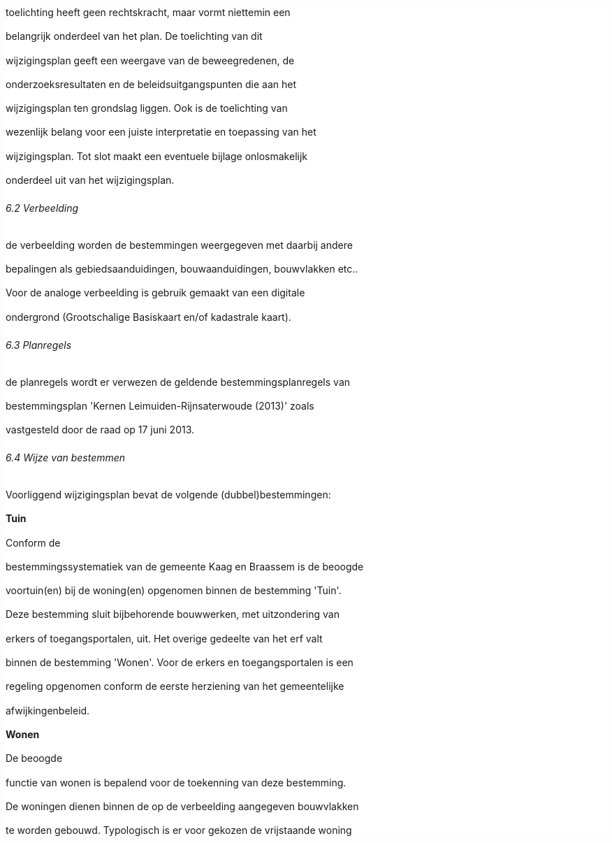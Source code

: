 toelichting heeft geen rechtskracht, maar vormt niettemin een

belangrijk onderdeel van het plan. De toelichting van dit

wijzigingsplan geeft een weergave van de beweegredenen, de

onderzoeksresultaten en de beleidsuitgangspunten die aan het

wijzigingsplan ten grondslag liggen. Ook is de toelichting van

wezenlijk belang voor een juiste interpretatie en toepassing van het

wijzigingsplan. Tot slot maakt een eventuele bijlage onlosmakelijk

onderdeel uit van het wijzigingsplan.

###### 6\.2 Verbeelding

de verbeelding worden de bestemmingen weergegeven met daarbij andere

bepalingen als gebiedsaanduidingen, bouwaanduidingen, bouwvlakken etc..

Voor de analoge verbeelding is gebruik gemaakt van een digitale

ondergrond (Grootschalige Basiskaart en/of kadastrale kaart).

###### 6\.3 Planregels

de planregels wordt er verwezen de geldende bestemmingsplanregels van

bestemmingsplan 'Kernen Leimuiden\-Rijnsaterwoude (2013\)' zoals

vastgesteld door de raad op 17 juni 2013\.

###### 6\.4 Wijze van bestemmen

Voorliggend wijzigingsplan bevat de volgende (dubbel)bestemmingen:

**Tuin**

Conform de

bestemmingssystematiek van de gemeente Kaag en Braassem is de beoogde

voortuin(en) bij de woning(en) opgenomen binnen de bestemming 'Tuin'.

Deze bestemming sluit bijbehorende bouwwerken, met uitzondering van

erkers of toegangsportalen, uit. Het overige gedeelte van het erf valt

binnen de bestemming 'Wonen'. Voor de erkers en toegangsportalen is een

regeling opgenomen conform de eerste herziening van het gemeentelijke

afwijkingenbeleid.

**Wonen**

De beoogde

functie van wonen is bepalend voor de toekenning van deze bestemming.

De woningen dienen binnen de op de verbeelding aangegeven bouwvlakken

te worden gebouwd. Typologisch is er voor gekozen de vrijstaande woning
